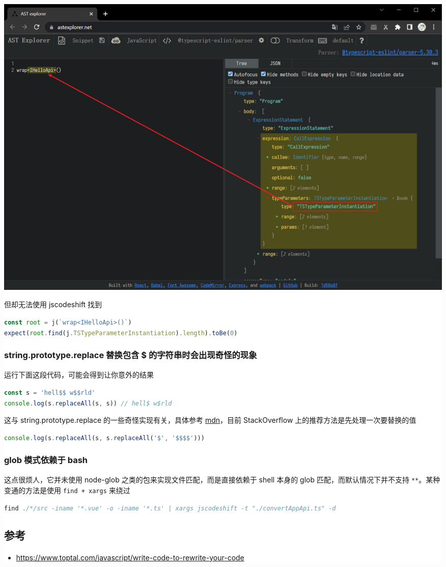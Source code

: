 ![1658133727745](/resources/48b7b59c126142358065492d2935f1cb.png)

但却无法使用 jscodeshift 找到

```ts
const root = j(`wrap<IHelloApi>()`)
expect(root.find(j.TSTypeParameterInstantiation).length).toBe(0)
```

### string.prototype.replace 替换包含 $ 的字符串时会出现奇怪的现象

运行下面这段代码，可能会得到让你意外的结果

```ts
const s = 'hell$$ w$$rld'
console.log(s.replaceAll(s, s)) // hell$ w$rld
```

这与 string.prototype.replace 的一些奇怪实现有关，具体参考 [mdn](https://developer.mozilla.org/zh-CN/docs/Web/JavaScript/Reference/Global_Objects/String/replace#%E4%BD%BF%E7%94%A8%E5%AD%97%E7%AC%A6%E4%B8%B2%E4%BD%9C%E4%B8%BA%E5%8F%82%E6%95%B0)，目前 StackOverflow 上的推荐方法是先处理一次要替换的值

```ts
console.log(s.replaceAll(s, s.replaceAll('$', '$$$$')))
```

### glob 模式依赖于 bash

这点很烦人，它并未使用 node-glob 之类的包来实现文件匹配，而是直接依赖于 shell 本身的 glob 匹配，而默认情况下并不支持 `**`。某种变通的方法是使用 `find + xargs` 来绕过

```ts
find ./*/src -iname '*.vue' -o -iname '*.ts' | xargs jscodeshift -t "./convertAppApi.ts" -d
```

## 参考

- <https://www.toptal.com/javascript/write-code-to-rewrite-your-code>
